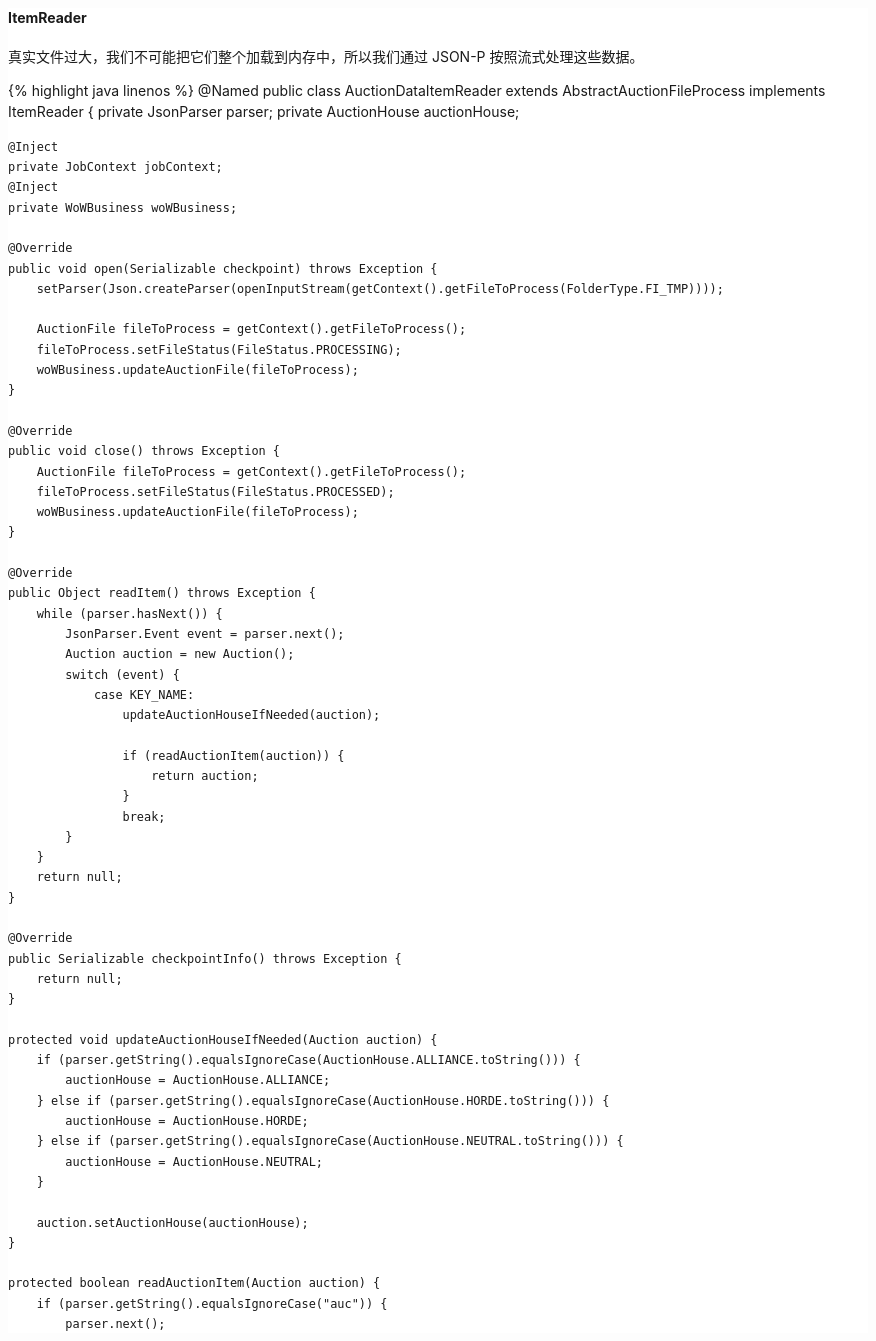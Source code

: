 #### ItemReader ####

真实文件过大，我们不可能把它们整个加载到内存中，所以我们通过 JSON-P 按照流式处理这些数据。

{% highlight java linenos %}
@Named
public class AuctionDataItemReader extends AbstractAuctionFileProcess implements ItemReader {
    private JsonParser parser;
    private AuctionHouse auctionHouse;
 
    @Inject
    private JobContext jobContext;
    @Inject
    private WoWBusiness woWBusiness;
 
    @Override
    public void open(Serializable checkpoint) throws Exception {
        setParser(Json.createParser(openInputStream(getContext().getFileToProcess(FolderType.FI_TMP))));
 
        AuctionFile fileToProcess = getContext().getFileToProcess();
        fileToProcess.setFileStatus(FileStatus.PROCESSING);
        woWBusiness.updateAuctionFile(fileToProcess);
    }
 
    @Override
    public void close() throws Exception {
        AuctionFile fileToProcess = getContext().getFileToProcess();
        fileToProcess.setFileStatus(FileStatus.PROCESSED);
        woWBusiness.updateAuctionFile(fileToProcess);
    }
 
    @Override
    public Object readItem() throws Exception {
        while (parser.hasNext()) {
            JsonParser.Event event = parser.next();
            Auction auction = new Auction();
            switch (event) {
                case KEY_NAME:
                    updateAuctionHouseIfNeeded(auction);
 
                    if (readAuctionItem(auction)) {
                        return auction;
                    }
                    break;
            }
        }
        return null;
    }
 
    @Override
    public Serializable checkpointInfo() throws Exception {
        return null;
    }
 
    protected void updateAuctionHouseIfNeeded(Auction auction) {
        if (parser.getString().equalsIgnoreCase(AuctionHouse.ALLIANCE.toString())) {
            auctionHouse = AuctionHouse.ALLIANCE;
        } else if (parser.getString().equalsIgnoreCase(AuctionHouse.HORDE.toString())) {
            auctionHouse = AuctionHouse.HORDE;
        } else if (parser.getString().equalsIgnoreCase(AuctionHouse.NEUTRAL.toString())) {
            auctionHouse = AuctionHouse.NEUTRAL;
        }
 
        auction.setAuctionHouse(auctionHouse);
    }
 
    protected boolean readAuctionItem(Auction auction) {
        if (parser.getString().equalsIgnoreCase("auc")) {
            parser.next();